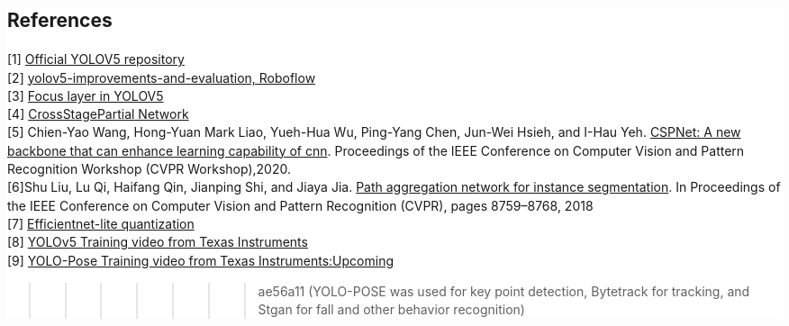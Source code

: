
## **References**

[1] [Official YOLOV5 repository](https://github.com/ultralytics/yolov5/) <br>
[2] [yolov5-improvements-and-evaluation, Roboflow](https://blog.roboflow.com/yolov5-improvements-and-evaluation/) <br>
[3] [Focus layer in YOLOV5]( https://github.com/ultralytics/yolov5/discussions/3181) <br>
[4] [CrossStagePartial Network](https://github.com/WongKinYiu/CrossStagePartialNetworkss)  <br>
[5] Chien-Yao Wang, Hong-Yuan Mark Liao, Yueh-Hua Wu, Ping-Yang Chen, Jun-Wei Hsieh, and I-Hau Yeh. [CSPNet: A new backbone that can enhance learning capability of
cnn](https://arxiv.org/abs/1911.11929). Proceedings of the IEEE Conference on Computer Vision and Pattern Recognition Workshop (CVPR Workshop),2020. <br>
[6]Shu Liu, Lu Qi, Haifang Qin, Jianping Shi, and Jiaya Jia. [Path aggregation network for instance segmentation](https://arxiv.org/abs/1803.01534). In Proceedings of the IEEE Conference on Computer Vision and Pattern Recognition (CVPR), pages 8759–8768, 2018 <br>
[7] [Efficientnet-lite quantization](https://blog.tensorflow.org/2020/03/higher-accuracy-on-vision-models-with-efficientnet-lite.html) <br>
[8] [YOLOv5 Training video from Texas Instruments](https://training.ti.com/process-efficient-object-detection-using-yolov5-and-tda4x-processors) <br> 
[9] [YOLO-Pose Training video from Texas Instruments:Upcoming](Upcoming)
>>>>>>> ae56a11 (YOLO-POSE was used for key point detection, Bytetrack for tracking, and Stgan for fall and other behavior recognition)
